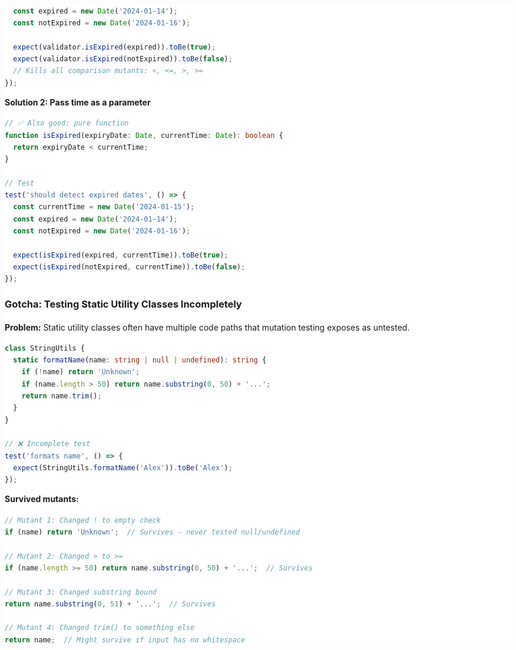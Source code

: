 ```typescript
  const expired = new Date('2024-01-14');
  const notExpired = new Date('2024-01-16');

  expect(validator.isExpired(expired)).toBe(true);
  expect(validator.isExpired(notExpired)).toBe(false);
  // Kills all comparison mutants: <, <=, >, >=
});
```

**Solution 2: Pass time as a parameter**
```typescript
// ✅ Also good: pure function
function isExpired(expiryDate: Date, currentTime: Date): boolean {
  return expiryDate < currentTime;
}

// Test
test('should detect expired dates', () => {
  const currentTime = new Date('2024-01-15');
  const expired = new Date('2024-01-14');
  const notExpired = new Date('2024-01-16');

  expect(isExpired(expired, currentTime)).toBe(true);
  expect(isExpired(notExpired, currentTime)).toBe(false);
});
```

### Gotcha: Testing Static Utility Classes Incompletely

**Problem:** Static utility classes often have multiple code paths that mutation testing exposes as untested.

```typescript
class StringUtils {
  static formatName(name: string | null | undefined): string {
    if (!name) return 'Unknown';
    if (name.length > 50) return name.substring(0, 50) + '...';
    return name.trim();
  }
}

// ❌ Incomplete test
test('formats name', () => {
  expect(StringUtils.formatName('Alex')).toBe('Alex');
});
```

**Survived mutants:**
```typescript
// Mutant 1: Changed ! to empty check
if (name) return 'Unknown';  // Survives - never tested null/undefined

// Mutant 2: Changed > to >=
if (name.length >= 50) return name.substring(0, 50) + '...';  // Survives

// Mutant 3: Changed substring bound
return name.substring(0, 51) + '...';  // Survives

// Mutant 4: Changed trim() to something else
return name;  // Might survive if input has no whitespace
```
